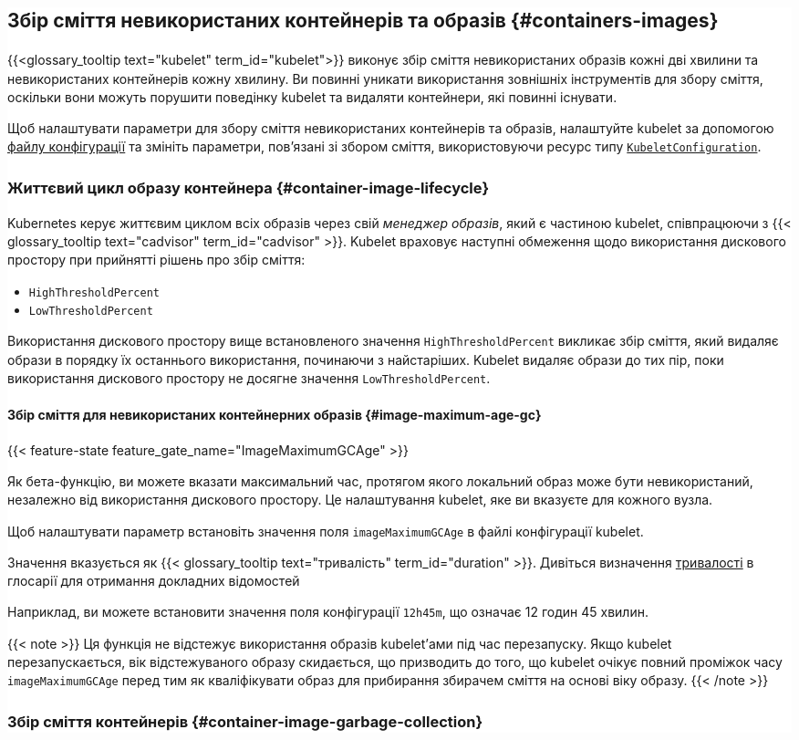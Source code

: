 ## Збір сміття невикористаних контейнерів та образів {#containers-images}

{{<glossary_tooltip text="kubelet" term_id="kubelet">}} виконує збір сміття невикористаних образів кожні дві хвилини та невикористаних контейнерів кожну хвилину. Ви повинні уникати використання зовнішніх інструментів для збору сміття, оскільки вони можуть порушити поведінку kubelet та видаляти контейнери, які повинні існувати.

Щоб налаштувати параметри для збору сміття невикористаних контейнерів та образів, налаштуйте kubelet за допомогою [файлу конфігурації](/docs/tasks/administer-cluster/kubelet-config-file/) та змініть параметри, повʼязані зі збором сміття, використовуючи ресурс типу [`KubeletConfiguration`](/docs/reference/config-api/kubelet-config.v1beta1/).

### Життєвий цикл образу контейнера {#container-image-lifecycle}

Kubernetes керує життєвим циклом всіх образів через свій *менеджер образів*, який є частиною kubelet, співпрацюючи з {{< glossary_tooltip text="cadvisor" term_id="cadvisor" >}}. Kubelet враховує наступні обмеження щодо використання дискового простору при прийнятті рішень про збір сміття:

* `HighThresholdPercent`
* `LowThresholdPercent`

Використання дискового простору вище встановленого значення `HighThresholdPercent` викликає збір сміття, який видаляє образи в порядку їх останнього використання, починаючи з найстаріших. Kubelet видаляє образи до тих пір, поки використання дискового простору не досягне значення `LowThresholdPercent`.

#### Збір сміття для невикористаних контейнерних образів {#image-maximum-age-gc}

{{< feature-state feature_gate_name="ImageMaximumGCAge" >}}

Як бета-функцію, ви можете вказати максимальний час, протягом якого локальний образ може бути невикористаний, незалежно від використання дискового простору. Це налаштування kubelet, яке ви вказуєте для кожного вузла.

Щоб налаштувати параметр встановіть значення поля `imageMaximumGCAge` в файлі конфігурації kubelet.

Значення вказується як {{< glossary_tooltip text="тривалість" term_id="duration" >}}. Дивіться визначення [тривалості](/docs/reference/glossary/?all=true#term-duration) в глосарії для отримання докладних відомостей

Наприклад, ви можете встановити значення поля конфігурації `12h45m`, що означає 12 годин 45 хвилин.

{{< note >}}
Ця функція не відстежує використання образів kubeletʼами під час перезапуску. Якщо kubelet перезапускається, вік відстежуваного образу скидається, що призводить до того, що kubelet очікує повний проміжок часу `imageMaximumGCAge` перед тим як кваліфікувати образ для прибирання збирачем сміття на основі віку образу.
{{< /note >}}

### Збір сміття контейнерів {#container-image-garbage-collection}

